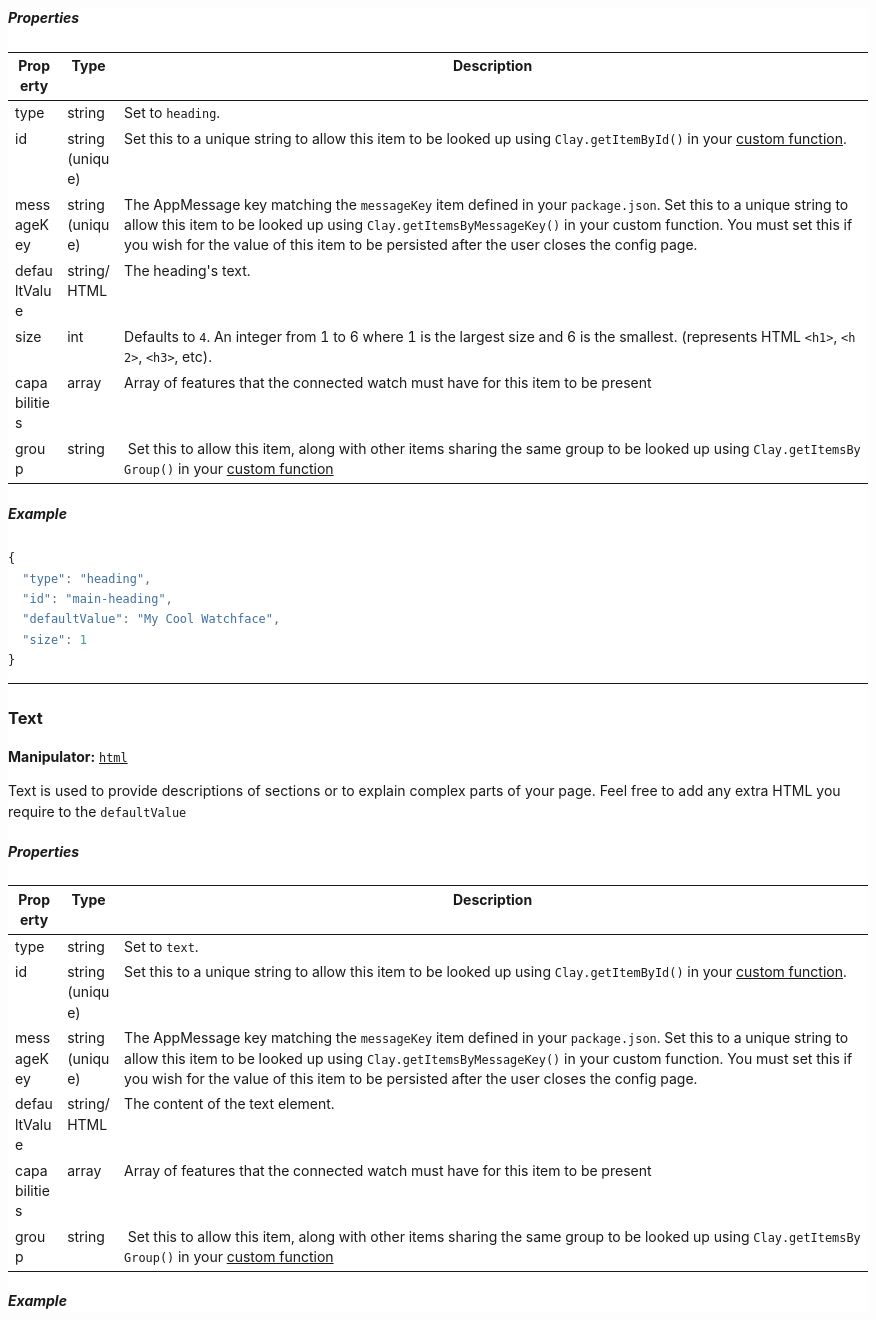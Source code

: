 ##### Properties

| Property | Type | Description |
|----------|------|-------------|
| type | string | Set to `heading`. |
| id | string (unique) | Set this to a unique string to allow this item to be looked up using `Clay.getItemById()` in your [custom function](#custom-function). |
| messageKey | string (unique) | The AppMessage key matching the `messageKey` item defined in your `package.json`.  Set this to a unique string to allow this item to be looked up using `Clay.getItemsByMessageKey()` in your custom function. You must set this if you wish for the value of this item to be persisted after the user closes the config page. |
| defaultValue | string/HTML | The heading's text. |
| size | int | Defaults to `4`. An integer from 1 to 6 where 1 is the largest size and 6 is the smallest. (represents HTML `<h1>`, `<h2>`, `<h3>`, etc). |
| capabilities | array | Array of features that the connected watch must have for this item to be present |
| group | string | Set this to allow this item, along with other items sharing the same group to be looked up using `Clay.getItemsByGroup()` in your [custom function](#custom-function) |


##### Example

```javascript
{
  "type": "heading",
  "id": "main-heading",
  "defaultValue": "My Cool Watchface",
  "size": 1
}
```

---

### Text

**Manipulator:** [`html`](#html)

Text is used to provide descriptions of sections or to explain complex parts of your page. Feel free to add any extra HTML you require to the `defaultValue` 

##### Properties

| Property | Type | Description |
|----------|------|-------------|
| type | string | Set to `text`. |
| id | string (unique) | Set this to a unique string to allow this item to be looked up using `Clay.getItemById()` in your [custom function](#custom-function). |
| messageKey | string (unique) | The AppMessage key matching the `messageKey` item defined in your `package.json`.  Set this to a unique string to allow this item to be looked up using `Clay.getItemsByMessageKey()` in your custom function. You must set this if you wish for the value of this item to be persisted after the user closes the config page. |
| defaultValue | string/HTML | The content of the text element. |
| capabilities | array | Array of features that the connected watch must have for this item to be present |
| group | string | Set this to allow this item, along with other items sharing the same group to be looked up using `Clay.getItemsByGroup()` in your [custom function](#custom-function) |


##### Example
